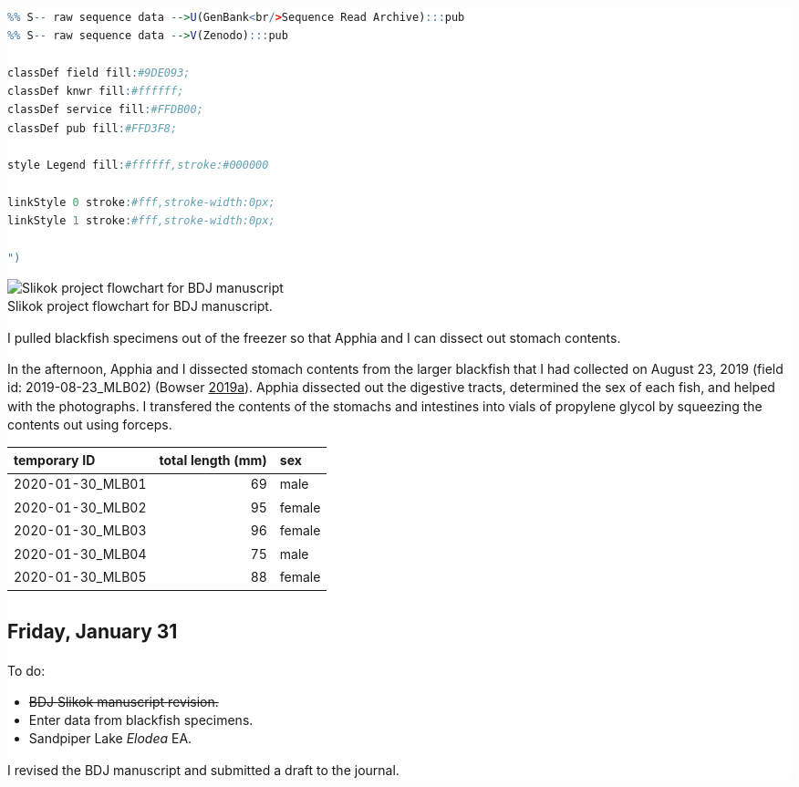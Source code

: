 ``` r
%% S-- raw sequence data -->U(GenBank<br/>Sequence Read Archive):::pub
%% S-- raw sequence data -->V(Zenodo):::pub

classDef field fill:#9DE093;
classDef knwr fill:#ffffff;
classDef service fill:#FFDB00;
classDef pub fill:#FFD3F8;

style Legend fill:#ffffff,stroke:#000000

linkStyle 0 stroke:#fff,stroke-width:0px;
linkStyle 1 stroke:#fff,stroke-width:0px;

")
```

![Slikok project flowchart for BDJ
manuscript](2020-01-30-1117_flowchart.png)  
Slikok project flowchart for BDJ manuscript.

I pulled blackfish specimens out of the freezer so that Apphia and I can
dissect out stomach contents.

In the afternoon, Apphia and I dissected stomach contents from the
larger blackfish that I had collected on August 23, 2019 (field id:
2019-08-23\_MLB02) (Bowser
[2019](#ref-bowser_work_2019)[a](#ref-bowser_work_2019)). Apphia
dissected out the digestive tracts, determined the sex of each fish, and
helped with the photographs. I transfered the contents of the stomachs
and intestines into vials of propylene glycol by squeezing the contents
out using forceps.

| temporary ID      | total length (mm) | sex    |
| :---------------- | ----------------: | :----- |
| 2020-01-30\_MLB01 |                69 | male   |
| 2020-01-30\_MLB02 |                95 | female |
| 2020-01-30\_MLB03 |                96 | female |
| 2020-01-30\_MLB04 |                75 | male   |
| 2020-01-30\_MLB05 |                88 | female |

## Friday, January 31

To do:

  - ~~BDJ Slikok manuscript revision.~~
  - Enter data from blackfish specimens.
  - Sandpiper Lake *Elodea* EA.

I revised the BDJ manuscript and submitted a draft to the journal.
